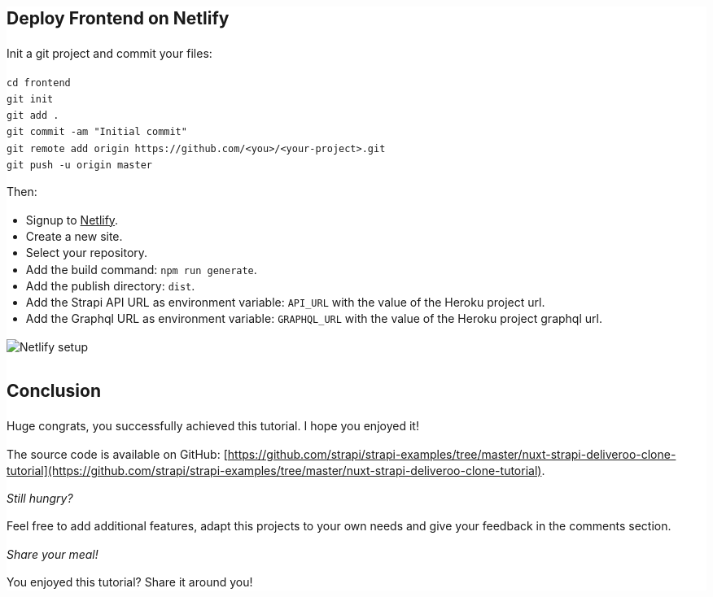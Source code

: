 ## Deploy Frontend on Netlify

Init a git project and commit your files:

```shell
cd frontend
git init
git add .
git commit -am "Initial commit"
git remote add origin https://github.com/<you>/<your-project>.git
git push -u origin master
```

Then:

 - Signup to [Netlify](https://www.netlify.com).
 - Create a new site.
 - Select your repository.
 - Add the build command: `npm run generate`.
 - Add the publish directory: `dist`.
 - Add the Strapi API URL as environment variable: `API_URL` with the value of the Heroku project url.
 - Add the Graphql URL as environment variable: `GRAPHQL_URL` with the value of the Heroku project graphql url.

![Netlify setup](https://blog.strapi.io/content/images/2018/07/Screen-Shot-2018-07-01-at-19.48.24.png)

## Conclusion

Huge congrats, you successfully achieved this tutorial. I hope you enjoyed it!

<iframe src="https://giphy.com/embed/tyxovVLbfZdok" width="480" height="301" frameBorder="0" class="giphy-embed" allowFullScreen style="margin:1.75em auto;"></iframe>

The source code is available on GitHub: [https://github.com/strapi/strapi-examples/tree/master/nuxt-strapi-deliveroo-clone-tutorial](https://github.com/strapi/strapi-examples/tree/master/nuxt-strapi-deliveroo-clone-tutorial).


*Still hungry?*

Feel free to add additional features, adapt this projects to your own needs and give your feedback in the comments section.

*Share your meal!*

You enjoyed this tutorial? Share it around you!
